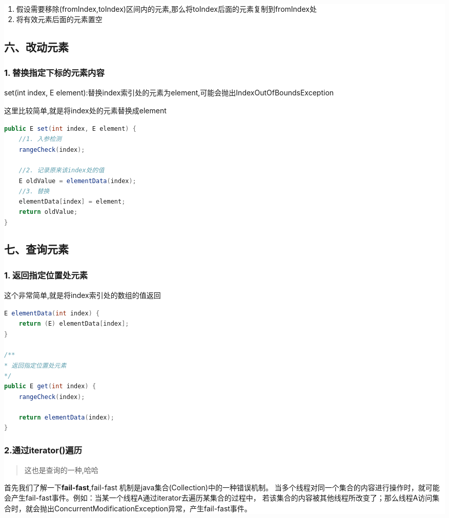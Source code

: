 1. 假设需要移除(fromIndex,toIndex)区间内的元素,那么将toIndex后面的元素复制到fromIndex处
2. 将有效元素后面的元素置空

## 六、改动元素

### 1. 替换指定下标的元素内容

set(int index, E element):替换index索引处的元素为element,可能会抛出IndexOutOfBoundsException

这里比较简单,就是将index处的元素替换成element

```java
public E set(int index, E element) {
    //1. 入参检测
    rangeCheck(index);

    //2. 记录原来该index处的值
    E oldValue = elementData(index);
    //3. 替换
    elementData[index] = element;
    return oldValue;
}
```

## 七、查询元素

### 1. 返回指定位置处元素

这个非常简单,就是将index索引处的数组的值返回

```java
E elementData(int index) {
    return (E) elementData[index];
}

/**
* 返回指定位置处元素
*/
public E get(int index) {
    rangeCheck(index);

    return elementData(index);
}
```

### 2.通过iterator()遍历

> 这也是查询的一种,哈哈

首先我们了解一下**fail-fast**,fail-fast 机制是java集合(Collection)中的一种错误机制。
当多个线程对同一个集合的内容进行操作时，就可能会产生fail-fast事件。例如：当某一个线程A通过iterator去遍历某集合的过程中，
若该集合的内容被其他线程所改变了；那么线程A访问集合时，就会抛出ConcurrentModificationException异常，产生fail-fast事件。

